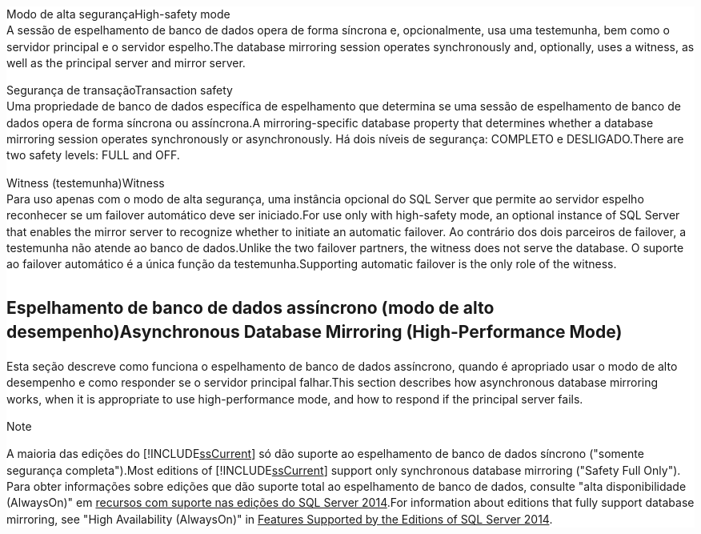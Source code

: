  <span data-ttu-id="96c3a-110">Modo de alta segurança</span><span class="sxs-lookup"><span data-stu-id="96c3a-110">High-safety mode</span></span>  
 <span data-ttu-id="96c3a-111">A sessão de espelhamento de banco de dados opera de forma síncrona e, opcionalmente, usa uma testemunha, bem como o servidor principal e o servidor espelho.</span><span class="sxs-lookup"><span data-stu-id="96c3a-111">The database mirroring session operates synchronously and, optionally, uses a witness, as well as the principal server and mirror server.</span></span>  
  
 <span data-ttu-id="96c3a-112">Segurança de transação</span><span class="sxs-lookup"><span data-stu-id="96c3a-112">Transaction safety</span></span>  
 <span data-ttu-id="96c3a-113">Uma propriedade de banco de dados específica de espelhamento que determina se uma sessão de espelhamento de banco de dados opera de forma síncrona ou assíncrona.</span><span class="sxs-lookup"><span data-stu-id="96c3a-113">A mirroring-specific database property that determines whether a database mirroring session operates synchronously or asynchronously.</span></span> <span data-ttu-id="96c3a-114">Há dois níveis de segurança: COMPLETO e DESLIGADO.</span><span class="sxs-lookup"><span data-stu-id="96c3a-114">There are two safety levels: FULL and OFF.</span></span>  
  
 <span data-ttu-id="96c3a-115">Witness (testemunha)</span><span class="sxs-lookup"><span data-stu-id="96c3a-115">Witness</span></span>  
 <span data-ttu-id="96c3a-116">Para uso apenas com o modo de alta segurança, uma instância opcional do SQL Server que permite ao servidor espelho reconhecer se um failover automático deve ser iniciado.</span><span class="sxs-lookup"><span data-stu-id="96c3a-116">For use only with high-safety mode, an optional instance of SQL Server that enables the mirror server to recognize whether to initiate an automatic failover.</span></span> <span data-ttu-id="96c3a-117">Ao contrário dos dois parceiros de failover, a testemunha não atende ao banco de dados.</span><span class="sxs-lookup"><span data-stu-id="96c3a-117">Unlike the two failover partners, the witness does not serve the database.</span></span> <span data-ttu-id="96c3a-118">O suporte ao failover automático é a única função da testemunha.</span><span class="sxs-lookup"><span data-stu-id="96c3a-118">Supporting automatic failover is the only role of the witness.</span></span>  
  
##  <a name="asynchronous-database-mirroring-high-performance-mode"></a><a name="VisualElement"></a><span data-ttu-id="96c3a-119">Espelhamento de banco de dados assíncrono (modo de alto desempenho)</span><span class="sxs-lookup"><span data-stu-id="96c3a-119">Asynchronous Database Mirroring (High-Performance Mode)</span></span>  
 <span data-ttu-id="96c3a-120">Esta seção descreve como funciona o espelhamento de banco de dados assíncrono, quando é apropriado usar o modo de alto desempenho e como responder se o servidor principal falhar.</span><span class="sxs-lookup"><span data-stu-id="96c3a-120">This section describes how asynchronous database mirroring works, when it is appropriate to use high-performance mode, and how to respond if the principal server fails.</span></span>  
  
> [!NOTE]  
>  <span data-ttu-id="96c3a-121">A maioria das edições do [!INCLUDE[ssCurrent](../../includes/sscurrent-md.md)] só dão suporte ao espelhamento de banco de dados síncrono ("somente segurança completa").</span><span class="sxs-lookup"><span data-stu-id="96c3a-121">Most editions of [!INCLUDE[ssCurrent](../../includes/sscurrent-md.md)] support only synchronous database mirroring ("Safety Full Only").</span></span> <span data-ttu-id="96c3a-122">Para obter informações sobre edições que dão suporte total ao espelhamento de banco de dados, consulte "alta disponibilidade (AlwaysOn)" em [recursos com suporte nas edições do SQL Server 2014](../../getting-started/features-supported-by-the-editions-of-sql-server-2014.md).</span><span class="sxs-lookup"><span data-stu-id="96c3a-122">For information about editions that fully support database mirroring, see "High Availability (AlwaysOn)" in [Features Supported by the Editions of SQL Server 2014](../../getting-started/features-supported-by-the-editions-of-sql-server-2014.md).</span></span>  
  